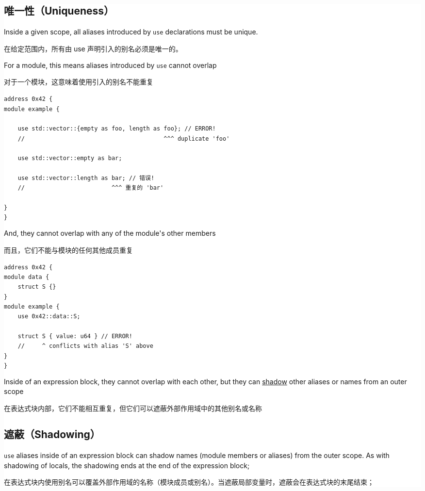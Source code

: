 ## 唯一性（Uniqueness）

Inside a given scope, all aliases introduced by `use` declarations must be unique.

在给定范围内，所有由 use 声明引入的别名必须是唯一的。

For a module, this means aliases introduced by `use` cannot overlap

对于一个模块，这意味着使用引入的别名不能重复

```move
address 0x42 {
module example {

    use std::vector::{empty as foo, length as foo}; // ERROR!
    //                                        ^^^ duplicate 'foo'

    use std::vector::empty as bar;

    use std::vector::length as bar; // 错误!
    //                         ^^^ 重复的 'bar'

}
}
```

And, they cannot overlap with any of the module's other members

而且，它们不能与模块的任何其他成员重复

```move
address 0x42 {
module data {
    struct S {}
}
module example {
    use 0x42::data::S;

    struct S { value: u64 } // ERROR!
    //     ^ conflicts with alias 'S' above
}
}
```

Inside of an expression block, they cannot overlap with each other, but they can
[shadow](#shadowing) other aliases or names from an outer scope

在表达式块内部，它们不能相互重复，但它们可以遮蔽外部作用域中的其他别名或名称

## 遮蔽（Shadowing）

`use` aliases inside of an expression block can shadow names (module members or aliases) from the
outer scope. As with shadowing of locals, the shadowing ends at the end of the expression block;

在表达式块内使用别名可以覆盖外部作用域的名称（模块成员或别名）。当遮蔽局部变量时，遮蔽会在表达式块的末尾结束；
